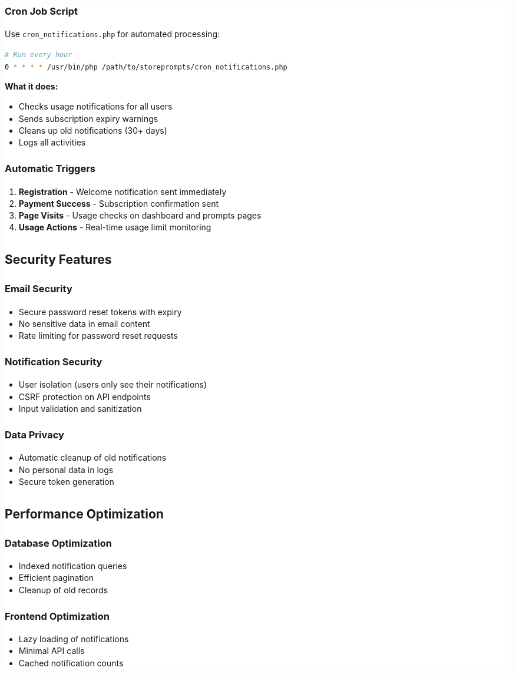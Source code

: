 ### Cron Job Script

Use `cron_notifications.php` for automated processing:

```bash
# Run every hour
0 * * * * /usr/bin/php /path/to/storeprompts/cron_notifications.php
```

**What it does:**
- Checks usage notifications for all users
- Sends subscription expiry warnings
- Cleans up old notifications (30+ days)
- Logs all activities

### Automatic Triggers

1. **Registration** - Welcome notification sent immediately
2. **Payment Success** - Subscription confirmation sent
3. **Page Visits** - Usage checks on dashboard and prompts pages
4. **Usage Actions** - Real-time usage limit monitoring

## Security Features

### Email Security
- Secure password reset tokens with expiry
- No sensitive data in email content
- Rate limiting for password reset requests

### Notification Security
- User isolation (users only see their notifications)
- CSRF protection on API endpoints
- Input validation and sanitization

### Data Privacy
- Automatic cleanup of old notifications
- No personal data in logs
- Secure token generation

## Performance Optimization

### Database Optimization
- Indexed notification queries
- Efficient pagination
- Cleanup of old records

### Frontend Optimization
- Lazy loading of notifications
- Minimal API calls
- Cached notification counts

